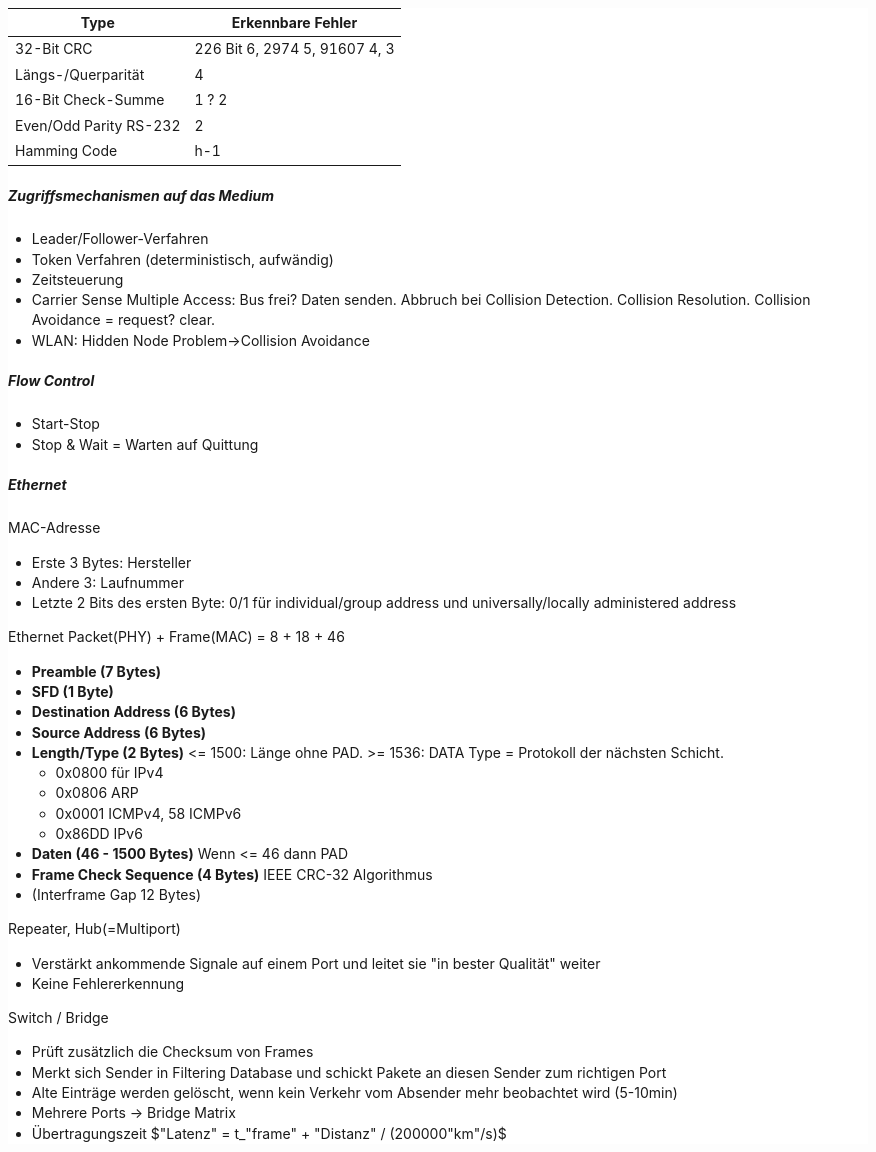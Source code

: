 
| Type                   | Erkennbare Fehler             |
| ---------------------- | ----------------------------- |
| 32-Bit CRC             | 226 Bit 6, 2974 5, 91607 4, 3 |
| Längs-/Querparität     | 4                             |
| 16-Bit Check-Summe     | 1 ? 2                         |
| Even/Odd Parity RS-232 | 2                             |
| Hamming Code           | h-1                           |

##### Zugriffsmechanismen auf das Medium
- Leader/Follower-Verfahren
- Token Verfahren (deterministisch, aufwändig)
- Zeitsteuerung
- Carrier Sense Multiple Access: Bus frei? Daten senden. Abbruch bei Collision Detection. Collision Resolution. Collision Avoidance = request? clear.
- WLAN: Hidden Node Problem->Collision Avoidance
##### Flow Control
- Start-Stop
- Stop & Wait = Warten auf Quittung
##### Ethernet
MAC-Adresse
- Erste 3 Bytes: Hersteller
- Andere 3: Laufnummer
- Letzte 2 Bits des ersten Byte: 0/1 für individual/group address und universally/locally administered address

Ethernet Packet(PHY) + Frame(MAC) = 8 + 18 + 46
- **Preamble (7 Bytes)**
- **SFD (1 Byte)** 
- **Destination Address (6 Bytes)**
- **Source Address (6 Bytes)**
- **Length/Type (2 Bytes)** <= 1500: Länge ohne PAD. >= 1536: DATA Type = Protokoll der nächsten Schicht.
	- 0x0800 für IPv4
	- 0x0806 ARP
	- 0x0001 ICMPv4, 58 ICMPv6
	- 0x86DD IPv6
- **Daten (46 - 1500 Bytes)** Wenn <= 46 dann PAD
- **Frame Check Sequence (4 Bytes)** IEEE CRC-32 Algorithmus
- (Interframe Gap 12 Bytes)

Repeater, Hub(=Multiport)
- Verstärkt ankommende Signale auf einem Port und leitet sie "in bester Qualität" weiter
- Keine Fehlererkennung

Switch / Bridge
- Prüft zusätzlich die Checksum von Frames
- Merkt sich Sender in Filtering Database und schickt Pakete an diesen Sender zum richtigen Port
- Alte Einträge werden gelöscht, wenn kein Verkehr vom Absender mehr beobachtet wird (5-10min)
- Mehrere Ports -> Bridge Matrix
- Übertragungszeit $"Latenz" = t_"frame" + "Distanz" / (200000"km"/s)$
